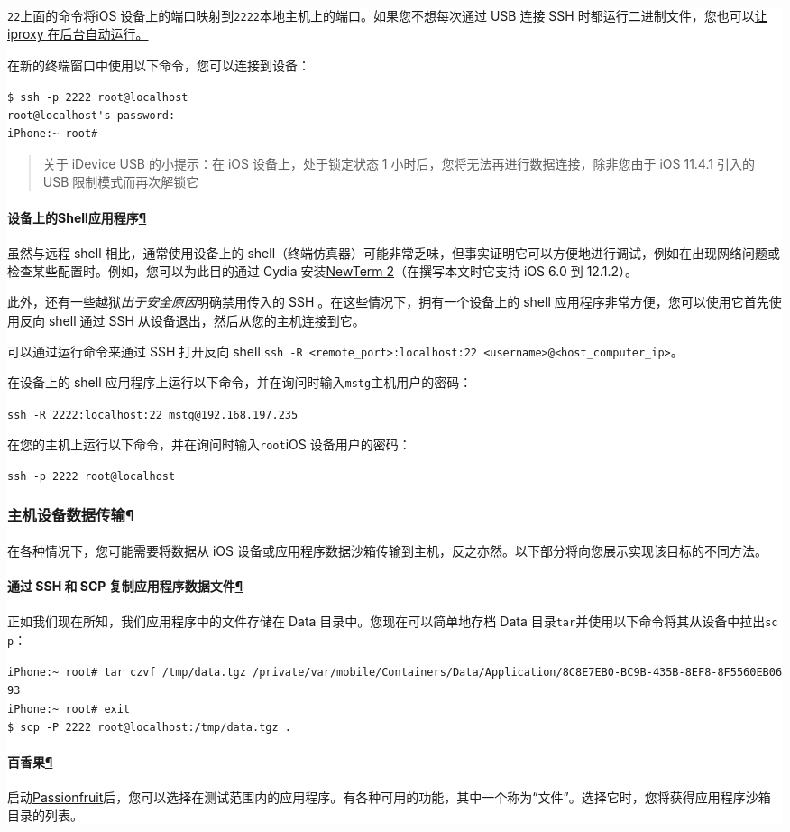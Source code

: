 `22`上面的命令将iOS 设备上的端口映射到`2222`本地主机上的端口。如果您不想每次通过 USB 连接 SSH 时都运行二进制文件，您也可以[让 iproxy 在后台自动运行。](https://iphonedevwiki.net/index.php/SSH_Over_USB)

在新的终端窗口中使用以下命令，您可以连接到设备：

```
$ ssh -p 2222 root@localhost
root@localhost's password:
iPhone:~ root#
```

> 关于 iDevice USB 的小提示：在 iOS 设备上，处于锁定状态 1 小时后，您将无法再进行数据连接，除非您由于 iOS 11.4.1 引入的 USB 限制模式而再次解锁它

#### 设备上的Shell应用程序[¶](https://mas.owasp.org/MASTG/iOS/0x06b-Basic-Security-Testing/#on-device-shell-app)

虽然与远程 shell 相比，通常使用设备上的 shell（终端仿真器）可能非常乏味，但事实证明它可以方便地进行调试，例如在出现网络问题或检查某些配置时。例如，您可以为此目的通过 Cydia 安装[NewTerm 2](https://repo.chariz.io/package/ws.hbang.newterm2/)（在撰写本文时它支持 iOS 6.0 到 12.1.2）。

此外，还有一些越狱*出于安全原因*明确禁用传入的 SSH 。在这些情况下，拥有一个设备上的 shell 应用程序非常方便，您可以使用它首先使用反向 shell 通过 SSH 从设备退出，然后从您的主机连接到它。

可以通过运行命令来通过 SSH 打开反向 shell `ssh -R <remote_port>:localhost:22 <username>@<host_computer_ip>`。

在设备上的 shell 应用程序上运行以下命令，并在询问时输入`mstg`主机用户的密码：

```
ssh -R 2222:localhost:22 mstg@192.168.197.235
```

在您的主机上运行以下命令，并在询问时输入`root`iOS 设备用户的密码：

```
ssh -p 2222 root@localhost
```

### 主机设备数据传输[¶](https://mas.owasp.org/MASTG/iOS/0x06b-Basic-Security-Testing/#host-device-data-transfer)

在各种情况下，您可能需要将数据从 iOS 设备或应用程序数据沙箱传输到主机，反之亦然。以下部分将向您展示实现该目标的不同方法。

#### 通过 SSH 和 SCP 复制应用程序数据文件[¶](https://mas.owasp.org/MASTG/iOS/0x06b-Basic-Security-Testing/#copying-app-data-files-via-ssh-and-scp)

正如我们现在所知，我们应用程序中的文件存储在 Data 目录中。您现在可以简单地存档 Data 目录`tar`并使用以下命令将其从设备中拉出`scp`：

```
iPhone:~ root# tar czvf /tmp/data.tgz /private/var/mobile/Containers/Data/Application/8C8E7EB0-BC9B-435B-8EF8-8F5560EB0693
iPhone:~ root# exit
$ scp -P 2222 root@localhost:/tmp/data.tgz .
```

#### 百香果[¶](https://mas.owasp.org/MASTG/iOS/0x06b-Basic-Security-Testing/#passionfruit)

启动[Passionfruit](https://mas.owasp.org/MASTG/Tools/0x08a-Testing-Tools/#passionfruit)后，您可以选择在测试范围内的应用程序。有各种可用的功能，其中一个称为“文件”。选择它时，您将获得应用程序沙箱目录的列表。
